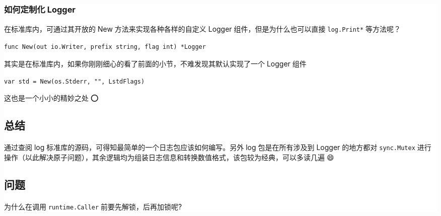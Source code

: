 ### 如何定制化 Logger

在标准库内，可通过其开放的 New 方法来实现各种各样的自定义 Logger 组件，但是为什么也可以直接 `log.Print*` 等方法呢？

```
func New(out io.Writer, prefix string, flag int) *Logger
```

其实是在标准库内，如果你刚刚细心的看了前面的小节，不难发现其默认实现了一个 Logger 组件

```
var std = New(os.Stderr, "", LstdFlags)
```

这也是一个小小的精妙之处 ⭕️

## 总结

通过查阅 log 标准库的源码，可得知最简单的一个日志包应该如何编写。另外 log 包是在所有涉及到 Logger 的地方都对 `sync.Mutex` 进行操作（以此解决原子问题），其余逻辑均为组装日志信息和转换数值格式，该包较为经典，可以多读几遍 😄

## 问题

为什么在调用 `runtime.Caller` 前要先解锁，后再加锁呢?
